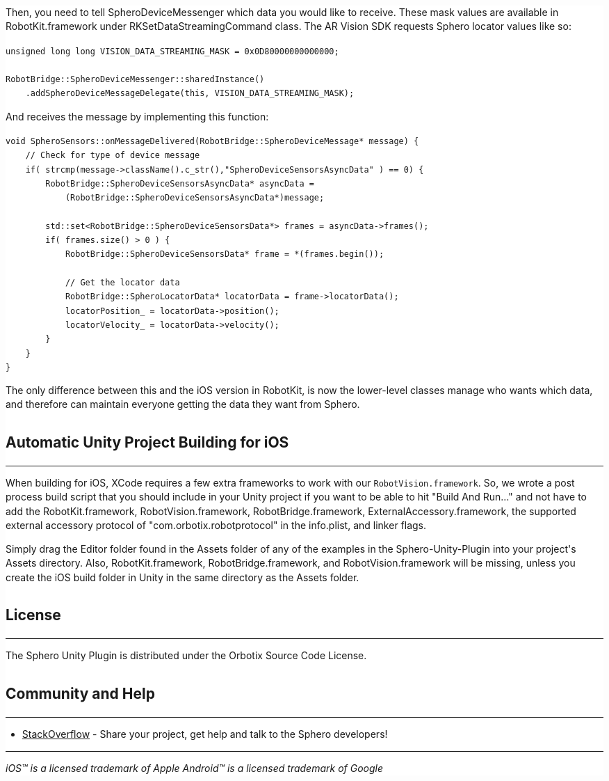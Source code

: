 Then, you need to tell SpheroDeviceMessenger which data you would like to receive.  These mask values are available in RobotKit.framework under RKSetDataStreamingCommand class.  The AR Vision SDK requests Sphero locator values like so:

	unsigned long long VISION_DATA_STREAMING_MASK = 0x0D80000000000000;

    RobotBridge::SpheroDeviceMessenger::sharedInstance()
        .addSpheroDeviceMessageDelegate(this, VISION_DATA_STREAMING_MASK); 
        
And receives the message by implementing this function:

	void SpheroSensors::onMessageDelivered(RobotBridge::SpheroDeviceMessage* message) {
        // Check for type of device message
        if( strcmp(message->className().c_str(),"SpheroDeviceSensorsAsyncData" ) == 0) {
            RobotBridge::SpheroDeviceSensorsAsyncData* asyncData =
                (RobotBridge::SpheroDeviceSensorsAsyncData*)message;
            
            std::set<RobotBridge::SpheroDeviceSensorsData*> frames = asyncData->frames();
            if( frames.size() > 0 ) {
                RobotBridge::SpheroDeviceSensorsData* frame = *(frames.begin());
                
                // Get the locator data
                RobotBridge::SpheroLocatorData* locatorData = frame->locatorData();
                locatorPosition_ = locatorData->position();
                locatorVelocity_ = locatorData->velocity();
            }
        }
    }
    
The only difference between this and the iOS version in RobotKit, is now the lower-level classes manage who wants which data, and therefore can maintain everyone getting the data they want from Sphero.    
	        

## Automatic Unity Project Building for iOS

---
When building for iOS, XCode requires a few extra frameworks to work with our `RobotVision.framework`.  So, we wrote a post process build script that you should include in your Unity project if you want to be able to hit "Build And Run…" and not have to add the RobotKit.framework, RobotVision.framework, RobotBridge.framework, ExternalAccessory.framework, the supported external accessory protocol of "com.orbotix.robotprotocol" in the info.plist, and linker flags.

Simply drag the Editor folder found in the Assets folder of any of the examples in the Sphero-Unity-Plugin into your project's Assets directory.  Also, RobotKit.framework, RobotBridge.framework, and RobotVision.framework will be missing, unless you create the iOS build folder in Unity in the same directory as the Assets folder.

## License

---
The Sphero Unity Plugin is distributed under the Orbotix Source Code License. 

## Community and Help

---

* [StackOverflow](http://stackoverflow.com/questions/tagged/sphero-api?sort=newest) - Share your project, get help and talk to the Sphero developers!

---

*iOS™ is a licensed trademark of Apple*
*Android™ is a licensed trademark of Google*
